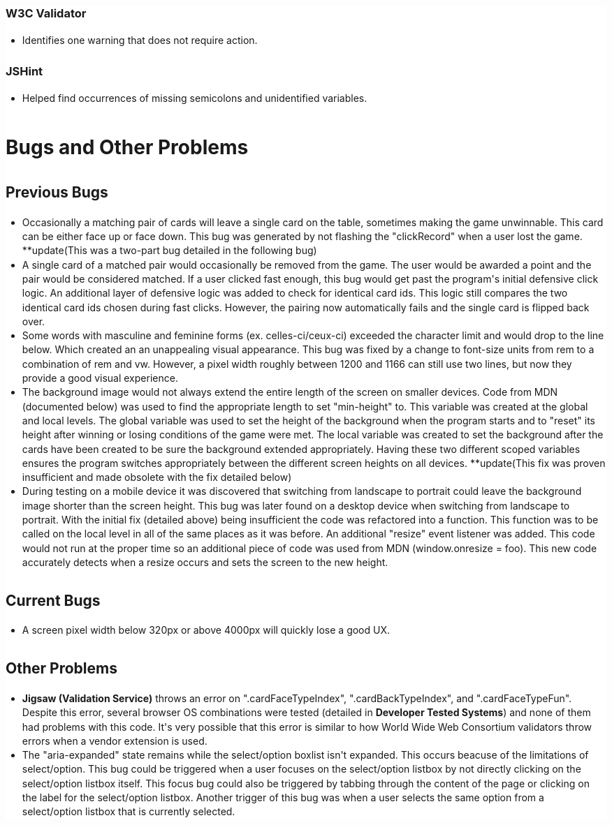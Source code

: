 ### W3C Validator
+ Identifies one warning that does not require action.

### JSHint
+ Helped find occurrences of missing semicolons and unidentified variables.

# Bugs and Other Problems
## Previous Bugs
+ Occasionally a matching pair of cards will leave a single card on the table, sometimes making the game unwinnable.  This card can be either face up or face down. This bug was
generated by not flashing the "clickRecord" when a user lost the game. **update(This was a two-part bug detailed in the following bug)
+ A single card of a matched pair would occasionally be removed from the game. The user would be awarded a point and the pair would be considered matched. If a user 
clicked fast enough, this bug would get past the program's initial defensive click logic. An additional layer of defensive logic was added to check for identical card ids. This logic 
still compares the two identical card ids chosen during fast clicks. However, the pairing now automatically fails and the single card is flipped back over.
+ Some words with masculine and feminine forms (ex. celles-ci/ceux-ci) exceeded the character limit and would drop to the line below. Which created an an unappealing 
visual appearance. This bug was fixed by a change to font-size units from rem to a combination of rem and vw. However, a pixel width roughly between 1200 and 1166 can still use two 
lines, but now they provide a good visual experience.
+ The background image would not always extend the entire length of the screen on smaller devices. Code from MDN (documented below) was used to find the appropriate length to set "min-height" to. This 
variable was created at the global and local levels. The global variable was used to set the height of the background when the program starts and to "reset" its height after winning 
or losing conditions of the game were met. The local variable was created to set the background after the cards have been created to be sure the background extended appropriately. 
Having these two different scoped variables ensures the program switches appropriately between the different screen heights on all devices. **update(This fix was proven insufficient and made obsolete with 
the fix detailed below)
+ During testing on a mobile device it was discovered that switching from landscape to portrait could leave the background image shorter than the screen height. This bug was later 
found on a desktop device when switching from landscape to portrait. With the initial fix (detailed above) being insufficient the code was refactored into a function. This function was 
to be called on the local level in all of the same places as it was before. An additional "resize" event listener was added. This code would not run at the proper time so an additional 
piece of code was used from MDN (window.onresize = foo). This new code accurately detects when a resize occurs and sets the screen to the new height.

## Current Bugs
+ A screen pixel width below 320px or above 4000px will quickly lose a good UX. 

## Other Problems
+ **Jigsaw (Validation Service)** throws an error on ".cardFaceTypeIndex", ".cardBackTypeIndex", and ".cardFaceTypeFun". Despite this error, several browser OS combinations were tested 
(detailed in **Developer Tested Systems**) and none of them had problems with this code. It's very possible that this error is similar to how World Wide Web Consortium validators throw 
errors when a vendor extension is used.
+ The "aria-expanded" state remains while the select/option boxlist isn't expanded. This occurs beacuse of the limitations of select/option. This bug could be triggered when a user 
focuses on the select/option listbox by not directly clicking on the select/option listbox itself. This focus bug could also be triggered by tabbing through the content of the page 
or clicking on the label for the select/option listbox. Another trigger of this bug was when a user selects the same option from a select/option listbox that is currently selected. 